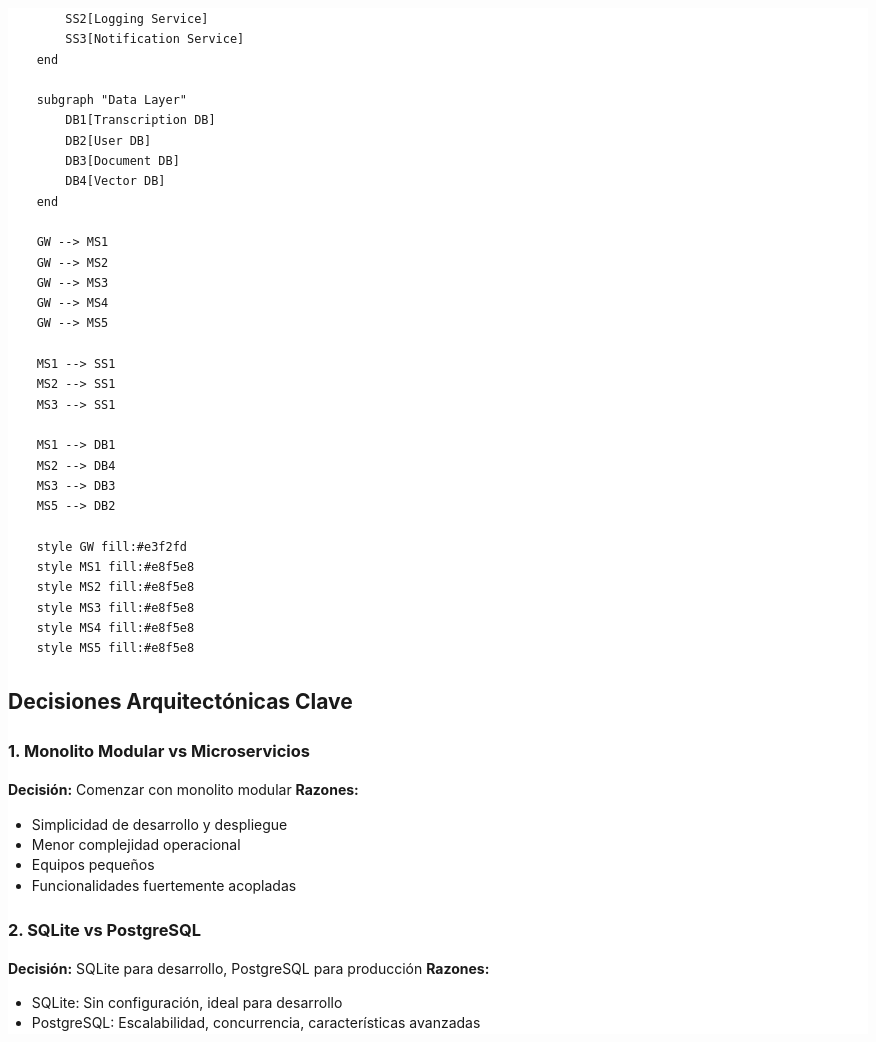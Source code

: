 ```mermaid
        SS2[Logging Service]
        SS3[Notification Service]
    end
    
    subgraph "Data Layer"
        DB1[Transcription DB]
        DB2[User DB]
        DB3[Document DB]
        DB4[Vector DB]
    end
    
    GW --> MS1
    GW --> MS2
    GW --> MS3
    GW --> MS4
    GW --> MS5
    
    MS1 --> SS1
    MS2 --> SS1
    MS3 --> SS1
    
    MS1 --> DB1
    MS2 --> DB4
    MS3 --> DB3
    MS5 --> DB2
    
    style GW fill:#e3f2fd
    style MS1 fill:#e8f5e8
    style MS2 fill:#e8f5e8
    style MS3 fill:#e8f5e8
    style MS4 fill:#e8f5e8
    style MS5 fill:#e8f5e8
```

## Decisiones Arquitectónicas Clave

### 1. Monolito Modular vs Microservicios
**Decisión:** Comenzar con monolito modular
**Razones:**
- Simplicidad de desarrollo y despliegue
- Menor complejidad operacional
- Equipos pequeños
- Funcionalidades fuertemente acopladas

### 2. SQLite vs PostgreSQL
**Decisión:** SQLite para desarrollo, PostgreSQL para producción
**Razones:**
- SQLite: Sin configuración, ideal para desarrollo
- PostgreSQL: Escalabilidad, concurrencia, características avanzadas
